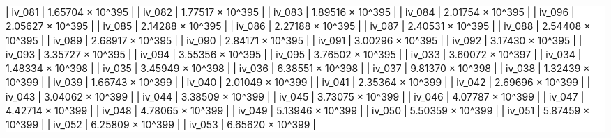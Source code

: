 | iv_081 | 1.65704 × 10^395 |
| iv_082 | 1.77517 × 10^395 |
| iv_083 | 1.89516 × 10^395 |
| iv_084 | 2.01754 × 10^395 |
| iv_096 | 2.05627 × 10^395 |
| iv_085 | 2.14288 × 10^395 |
| iv_086 | 2.27188 × 10^395 |
| iv_087 | 2.40531 × 10^395 |
| iv_088 | 2.54408 × 10^395 |
| iv_089 | 2.68917 × 10^395 |
| iv_090 | 2.84171 × 10^395 |
| iv_091 | 3.00296 × 10^395 |
| iv_092 | 3.17430 × 10^395 |
| iv_093 | 3.35727 × 10^395 |
| iv_094 | 3.55356 × 10^395 |
| iv_095 | 3.76502 × 10^395 |
| iv_033 | 3.60072 × 10^397 |
| iv_034 | 1.48334 × 10^398 |
| iv_035 | 3.45949 × 10^398 |
| iv_036 | 6.38551 × 10^398 |
| iv_037 | 9.81370 × 10^398 |
| iv_038 | 1.32439 × 10^399 |
| iv_039 | 1.66743 × 10^399 |
| iv_040 | 2.01049 × 10^399 |
| iv_041 | 2.35364 × 10^399 |
| iv_042 | 2.69696 × 10^399 |
| iv_043 | 3.04062 × 10^399 |
| iv_044 | 3.38509 × 10^399 |
| iv_045 | 3.73075 × 10^399 |
| iv_046 | 4.07787 × 10^399 |
| iv_047 | 4.42714 × 10^399 |
| iv_048 | 4.78065 × 10^399 |
| iv_049 | 5.13946 × 10^399 |
| iv_050 | 5.50359 × 10^399 |
| iv_051 | 5.87459 × 10^399 |
| iv_052 | 6.25809 × 10^399 |
| iv_053 | 6.65620 × 10^399 |